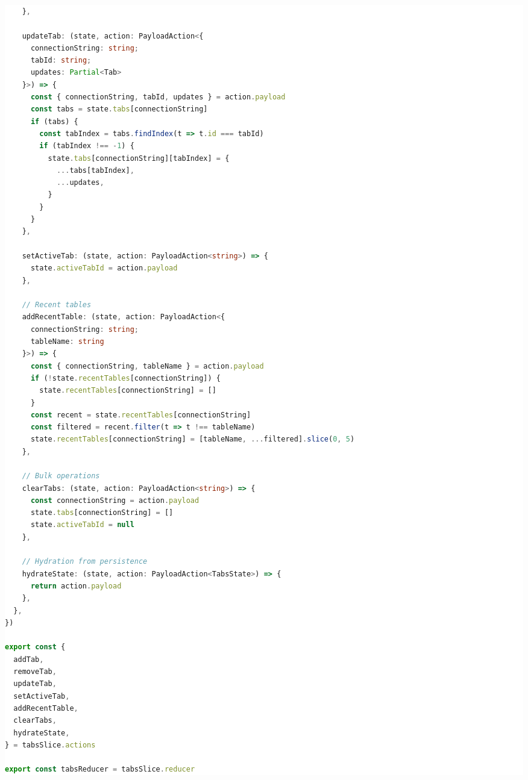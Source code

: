 ```typescript
    },
    
    updateTab: (state, action: PayloadAction<{ 
      connectionString: string; 
      tabId: string; 
      updates: Partial<Tab> 
    }>) => {
      const { connectionString, tabId, updates } = action.payload
      const tabs = state.tabs[connectionString]
      if (tabs) {
        const tabIndex = tabs.findIndex(t => t.id === tabId)
        if (tabIndex !== -1) {
          state.tabs[connectionString][tabIndex] = {
            ...tabs[tabIndex],
            ...updates,
          }
        }
      }
    },
    
    setActiveTab: (state, action: PayloadAction<string>) => {
      state.activeTabId = action.payload
    },
    
    // Recent tables
    addRecentTable: (state, action: PayloadAction<{ 
      connectionString: string; 
      tableName: string 
    }>) => {
      const { connectionString, tableName } = action.payload
      if (!state.recentTables[connectionString]) {
        state.recentTables[connectionString] = []
      }
      const recent = state.recentTables[connectionString]
      const filtered = recent.filter(t => t !== tableName)
      state.recentTables[connectionString] = [tableName, ...filtered].slice(0, 5)
    },
    
    // Bulk operations
    clearTabs: (state, action: PayloadAction<string>) => {
      const connectionString = action.payload
      state.tabs[connectionString] = []
      state.activeTabId = null
    },
    
    // Hydration from persistence
    hydrateState: (state, action: PayloadAction<TabsState>) => {
      return action.payload
    },
  },
})

export const { 
  addTab, 
  removeTab, 
  updateTab, 
  setActiveTab,
  addRecentTable,
  clearTabs,
  hydrateState,
} = tabsSlice.actions

export const tabsReducer = tabsSlice.reducer
```
